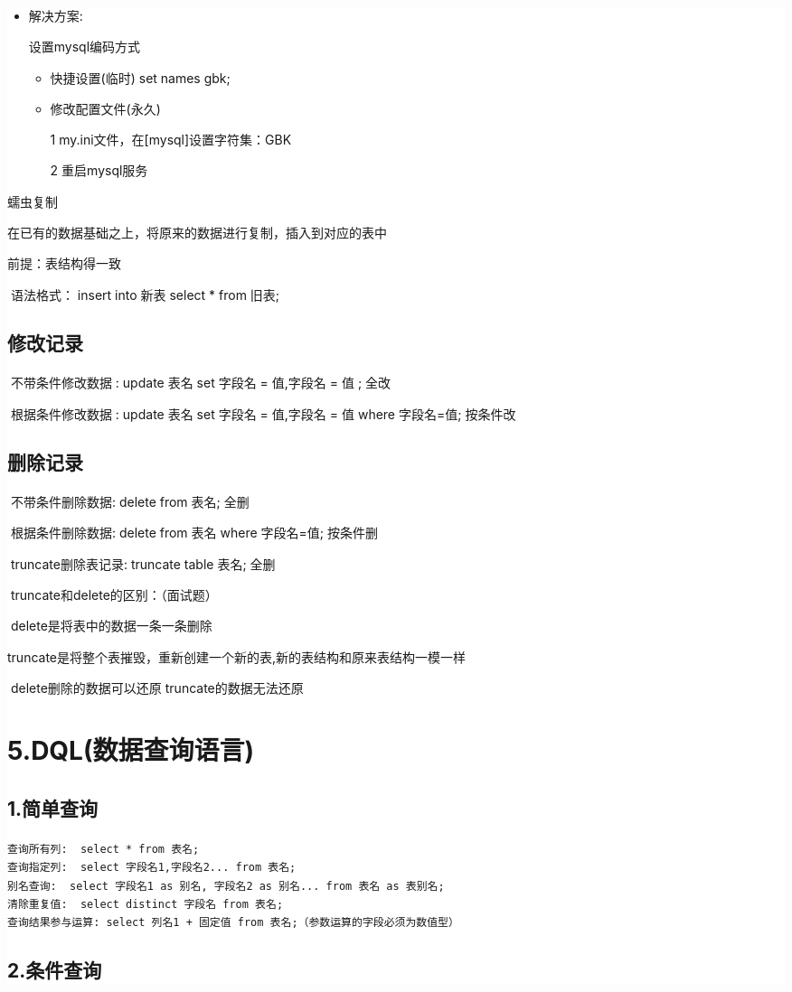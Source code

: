 - 解决方案:

  设置mysql编码方式

  - 快捷设置(临时)
    set names gbk;

  - 修改配置文件(永久)

    1 my.ini文件，在[mysql]设置字符集：GBK

    2 重启mysql服务  

蠕虫复制

在已有的数据基础之上，将原来的数据进行复制，插入到对应的表中

前提：表结构得一致

​	语法格式： insert into 新表 select * from 旧表;

## 修改记录

​	不带条件修改数据 : update 表名 set 字段名 = 值,字段名 = 值 ;  全改

​	根据条件修改数据 : update 表名 set 字段名 = 值,字段名 = 值 where 字段名=值; 按条件改

## 删除记录

​	不带条件删除数据: delete from 表名;   全删

​	根据条件删除数据: delete from 表名 where 字段名=值; 按条件删

​	truncate删除表记录: truncate table 表名;  全删

​	truncate和delete的区别：（面试题）

​		delete是将表中的数据一条一条删除

​		truncate是将整个表摧毁，重新创建一个新的表,新的表结构和原来表结构一模一样

​	        delete删除的数据可以还原  truncate的数据无法还原

# 5.DQL(数据查询语言)

## 1.简单查询

```
查询所有列:  select * from 表名;
查询指定列:  select 字段名1,字段名2... from 表名; 
别名查询:  select 字段名1 as 别名, 字段名2 as 别名... from 表名 as 表别名; 
清除重复值:  select distinct 字段名 from 表名;
查询结果参与运算: select 列名1 + 固定值 from 表名;（参数运算的字段必须为数值型）
```

## 2.条件查询
